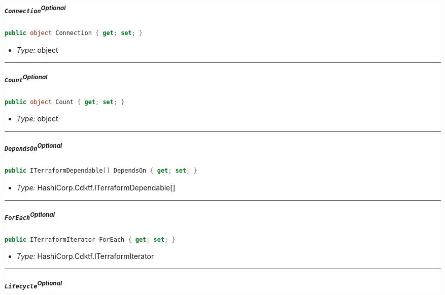
##### `Connection`<sup>Optional</sup> <a name="Connection" id="rhizo-co-terraform-provider-oci.dataOciAppmgmtControlMonitoredInstances.DataOciAppmgmtControlMonitoredInstancesConfig.property.connection"></a>

```csharp
public object Connection { get; set; }
```

- *Type:* object

---

##### `Count`<sup>Optional</sup> <a name="Count" id="rhizo-co-terraform-provider-oci.dataOciAppmgmtControlMonitoredInstances.DataOciAppmgmtControlMonitoredInstancesConfig.property.count"></a>

```csharp
public object Count { get; set; }
```

- *Type:* object

---

##### `DependsOn`<sup>Optional</sup> <a name="DependsOn" id="rhizo-co-terraform-provider-oci.dataOciAppmgmtControlMonitoredInstances.DataOciAppmgmtControlMonitoredInstancesConfig.property.dependsOn"></a>

```csharp
public ITerraformDependable[] DependsOn { get; set; }
```

- *Type:* HashiCorp.Cdktf.ITerraformDependable[]

---

##### `ForEach`<sup>Optional</sup> <a name="ForEach" id="rhizo-co-terraform-provider-oci.dataOciAppmgmtControlMonitoredInstances.DataOciAppmgmtControlMonitoredInstancesConfig.property.forEach"></a>

```csharp
public ITerraformIterator ForEach { get; set; }
```

- *Type:* HashiCorp.Cdktf.ITerraformIterator

---

##### `Lifecycle`<sup>Optional</sup> <a name="Lifecycle" id="rhizo-co-terraform-provider-oci.dataOciAppmgmtControlMonitoredInstances.DataOciAppmgmtControlMonitoredInstancesConfig.property.lifecycle"></a>
